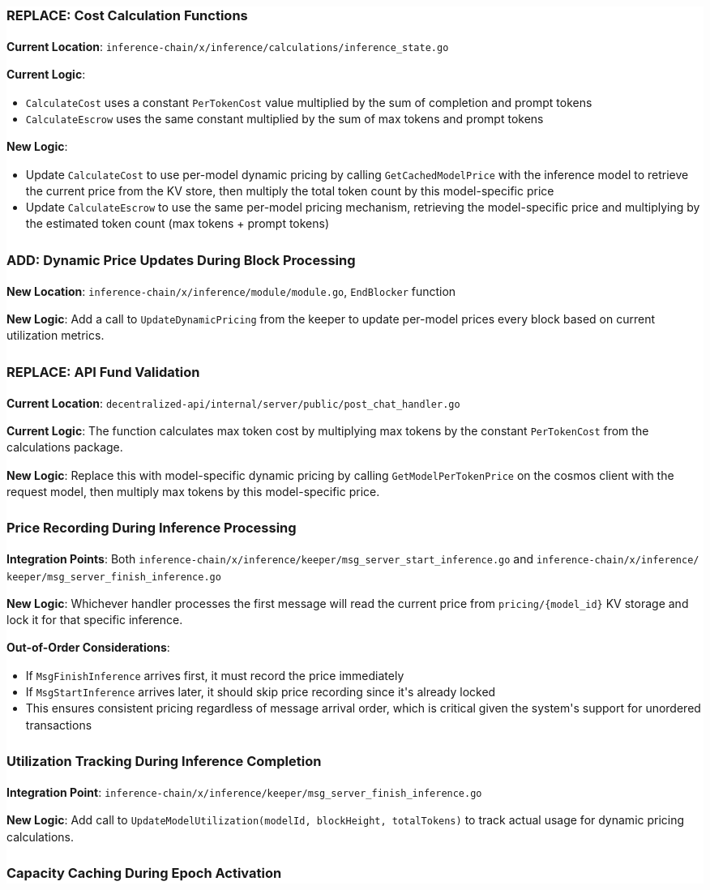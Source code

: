 ### REPLACE: Cost Calculation Functions

**Current Location**: `inference-chain/x/inference/calculations/inference_state.go`

**Current Logic**: 
- `CalculateCost` uses a constant `PerTokenCost` value multiplied by the sum of completion and prompt tokens
- `CalculateEscrow` uses the same constant multiplied by the sum of max tokens and prompt tokens

**New Logic**: 
- Update `CalculateCost` to use per-model dynamic pricing by calling `GetCachedModelPrice` with the inference model to retrieve the current price from the KV store, then multiply the total token count by this model-specific price
- Update `CalculateEscrow` to use the same per-model pricing mechanism, retrieving the model-specific price and multiplying by the estimated token count (max tokens + prompt tokens)

### ADD: Dynamic Price Updates During Block Processing

**New Location**: `inference-chain/x/inference/module/module.go`, `EndBlocker` function

**New Logic**: Add a call to `UpdateDynamicPricing` from the keeper to update per-model prices every block based on current utilization metrics.

### REPLACE: API Fund Validation

**Current Location**: `decentralized-api/internal/server/public/post_chat_handler.go`

**Current Logic**: The function calculates max token cost by multiplying max tokens by the constant `PerTokenCost` from the calculations package.

**New Logic**: Replace this with model-specific dynamic pricing by calling `GetModelPerTokenPrice` on the cosmos client with the request model, then multiply max tokens by this model-specific price.

### Price Recording During Inference Processing

**Integration Points**: Both `inference-chain/x/inference/keeper/msg_server_start_inference.go` and `inference-chain/x/inference/keeper/msg_server_finish_inference.go`

**New Logic**: Whichever handler processes the first message will read the current price from `pricing/{model_id}` KV storage and lock it for that specific inference.

**Out-of-Order Considerations**: 
- If `MsgFinishInference` arrives first, it must record the price immediately
- If `MsgStartInference` arrives later, it should skip price recording since it's already locked
- This ensures consistent pricing regardless of message arrival order, which is critical given the system's support for unordered transactions

### Utilization Tracking During Inference Completion

**Integration Point**: `inference-chain/x/inference/keeper/msg_server_finish_inference.go`

**New Logic**: Add call to `UpdateModelUtilization(modelId, blockHeight, totalTokens)` to track actual usage for dynamic pricing calculations.

### Capacity Caching During Epoch Activation
